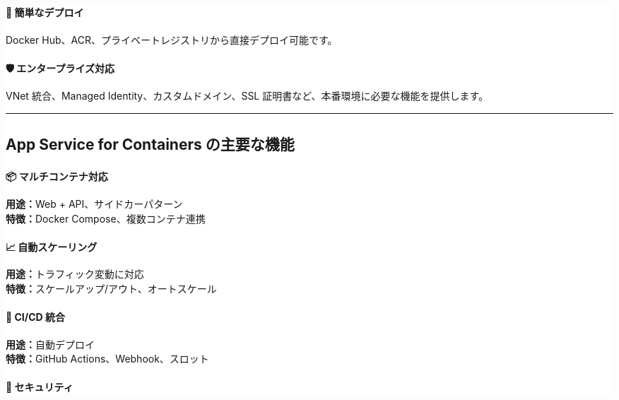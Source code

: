 <div class="bg-gray-500/10 p-4 rounded">

#### 🔄 簡単なデプロイ

Docker Hub、ACR、プライベートレジストリから直接デプロイ可能です。

</div>

<div class="bg-gray-500/10 p-4 rounded">

#### 🛡️ エンタープライズ対応

VNet 統合、Managed Identity、カスタムドメイン、SSL 証明書など、本番環境に必要な機能を提供します。

</div>

</div>

---

## App Service for Containers の主要な機能

<div class="grid grid-cols-3 gap-4 pt-6 text-xs">

<div class="bg-blue-500/10 p-3 rounded">

#### 📦 マルチコンテナ対応

<div class="mt-2">
<strong>用途：</strong>Web + API、サイドカーパターン<br>
<strong>特徴：</strong>Docker Compose、複数コンテナ連携
</div>
</div>

<div class="bg-green-500/10 p-3 rounded">

#### 📈 自動スケーリング

<div class="mt-2">
<strong>用途：</strong>トラフィック変動に対応<br>
<strong>特徴：</strong>スケールアップ/アウト、オートスケール
</div>
</div>

<div class="bg-purple-500/10 p-3 rounded">

#### 🔄 CI/CD 統合

<div class="mt-2">
<strong>用途：</strong>自動デプロイ<br>
<strong>特徴：</strong>GitHub Actions、Webhook、スロット
</div>
</div>

<div class="bg-orange-500/10 p-3 rounded">

#### 🔐 セキュリティ

